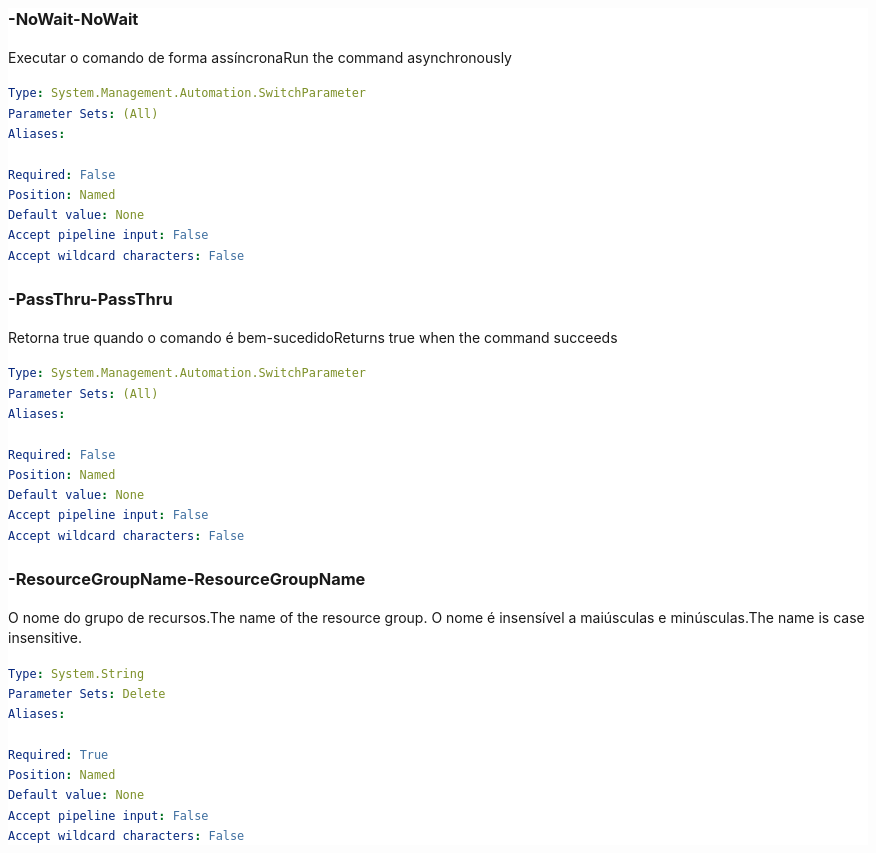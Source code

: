 ### <span data-ttu-id="23d24-123">-NoWait</span><span class="sxs-lookup"><span data-stu-id="23d24-123">-NoWait</span></span>
<span data-ttu-id="23d24-124">Executar o comando de forma assíncrona</span><span class="sxs-lookup"><span data-stu-id="23d24-124">Run the command asynchronously</span></span>

```yaml
Type: System.Management.Automation.SwitchParameter
Parameter Sets: (All)
Aliases:

Required: False
Position: Named
Default value: None
Accept pipeline input: False
Accept wildcard characters: False
```

### <span data-ttu-id="23d24-125">-PassThru</span><span class="sxs-lookup"><span data-stu-id="23d24-125">-PassThru</span></span>
<span data-ttu-id="23d24-126">Retorna true quando o comando é bem-sucedido</span><span class="sxs-lookup"><span data-stu-id="23d24-126">Returns true when the command succeeds</span></span>

```yaml
Type: System.Management.Automation.SwitchParameter
Parameter Sets: (All)
Aliases:

Required: False
Position: Named
Default value: None
Accept pipeline input: False
Accept wildcard characters: False
```

### <span data-ttu-id="23d24-127">-ResourceGroupName</span><span class="sxs-lookup"><span data-stu-id="23d24-127">-ResourceGroupName</span></span>
<span data-ttu-id="23d24-128">O nome do grupo de recursos.</span><span class="sxs-lookup"><span data-stu-id="23d24-128">The name of the resource group.</span></span>
<span data-ttu-id="23d24-129">O nome é insensível a maiúsculas e minúsculas.</span><span class="sxs-lookup"><span data-stu-id="23d24-129">The name is case insensitive.</span></span>

```yaml
Type: System.String
Parameter Sets: Delete
Aliases:

Required: True
Position: Named
Default value: None
Accept pipeline input: False
Accept wildcard characters: False
```
